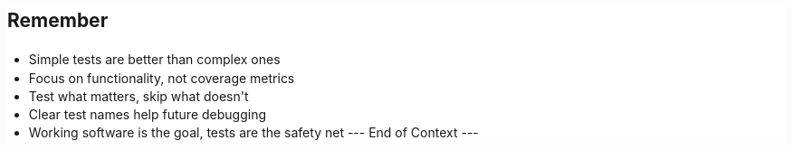 ## Remember

- Simple tests are better than complex ones
- Focus on functionality, not coverage metrics
- Test what matters, skip what doesn't
- Clear test names help future debugging
- Working software is the goal, tests are the safety net
--- End of Context ---

